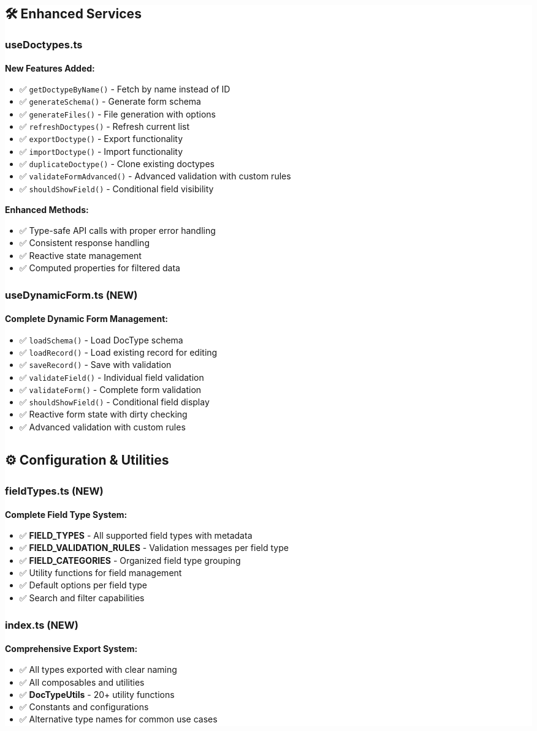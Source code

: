 ## 🛠️ Enhanced Services

### **useDoctypes.ts**
**New Features Added:**
- ✅ `getDoctypeByName()` - Fetch by name instead of ID
- ✅ `generateSchema()` - Generate form schema
- ✅ `generateFiles()` - File generation with options
- ✅ `refreshDoctypes()` - Refresh current list
- ✅ `exportDoctype()` - Export functionality
- ✅ `importDoctype()` - Import functionality  
- ✅ `duplicateDoctype()` - Clone existing doctypes
- ✅ `validateFormAdvanced()` - Advanced validation with custom rules
- ✅ `shouldShowField()` - Conditional field visibility

**Enhanced Methods:**
- ✅ Type-safe API calls with proper error handling
- ✅ Consistent response handling
- ✅ Reactive state management
- ✅ Computed properties for filtered data

### **useDynamicForm.ts (NEW)**
**Complete Dynamic Form Management:**
- ✅ `loadSchema()` - Load DocType schema
- ✅ `loadRecord()` - Load existing record for editing
- ✅ `saveRecord()` - Save with validation
- ✅ `validateField()` - Individual field validation
- ✅ `validateForm()` - Complete form validation
- ✅ `shouldShowField()` - Conditional field display
- ✅ Reactive form state with dirty checking
- ✅ Advanced validation with custom rules

## ⚙️ Configuration & Utilities

### **fieldTypes.ts (NEW)**
**Complete Field Type System:**
- ✅ **FIELD_TYPES** - All supported field types with metadata
- ✅ **FIELD_VALIDATION_RULES** - Validation messages per field type
- ✅ **FIELD_CATEGORIES** - Organized field type grouping
- ✅ Utility functions for field management
- ✅ Default options per field type
- ✅ Search and filter capabilities

### **index.ts (NEW)**
**Comprehensive Export System:**
- ✅ All types exported with clear naming
- ✅ All composables and utilities
- ✅ **DocTypeUtils** - 20+ utility functions
- ✅ Constants and configurations
- ✅ Alternative type names for common use cases

